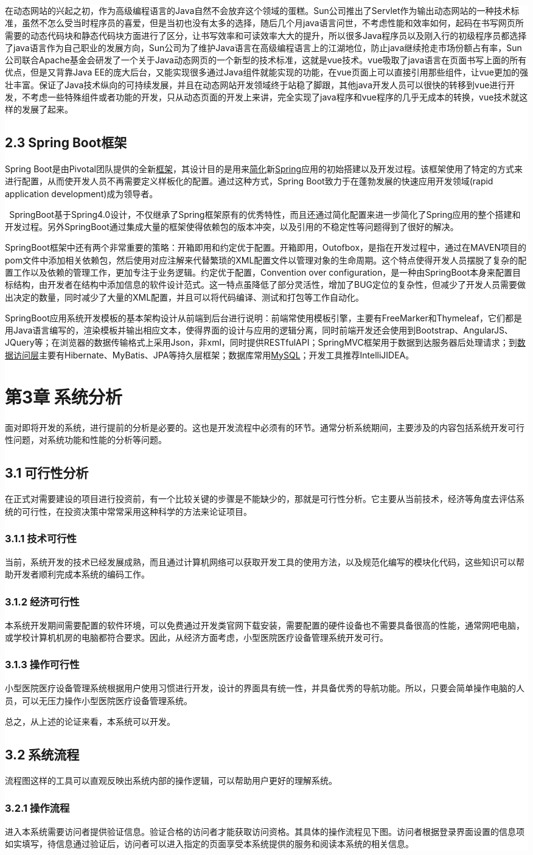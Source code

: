 在动态网站的兴起之初，作为高级编程语言的Java自然不会放弃这个领域的蛋糕。Sun公司推出了Servlet作为输出动态网站的一种技术标准，虽然不怎么受当时程序员的喜爱，但是当初也没有太多的选择，随后几个月java语言问世，不考虑性能和效率如何，起码在书写网页所需要的动态代码块和静态代码块方面进行了区分，让书写效率和可读效率大大的提升，所以很多Java程序员以及刚入行的初级程序员都选择了java语言作为自己职业的发展方向，Sun公司为了维护Java语言在高级编程语言上的江湖地位，防止java继续抢走市场份额占有率，Sun公司联合Apache基金会研发了一个关于Java动态网页的一个新型的技术标准，这就是vue技术。vue吸取了java语言在页面书写上面的所有优点，但是又背靠Java EE的庞大后台，又能实现很多通过Java组件就能实现的功能，在vue页面上可以直接引用那些组件，让vue更加的强壮丰富。保证了Java技术纵向的可持续发展，并且在动态网站开发领域终于站稳了脚跟，其他java开发人员可以很快的转移到vue进行开发，不考虑一些特殊组件或者功能的开发，只从动态页面的开发上来讲，完全实现了java程序和vue程序的几乎无成本的转换，vue技术就这样的发展了起来。
## 2.3 Spring Boot框架
Spring Boot是由Pivotal团队提供的全新[框架](https://baike.baidu.com/item/%E6%A1%86%E6%9E%B6/1212667)，其设计目的是用来[简化](https://baike.baidu.com/item/%E7%AE%80%E5%8C%96/3374416)新[Spring](https://baike.baidu.com/item/Spring/85061)应用的初始搭建以及开发过程。该框架使用了特定的方式来进行配置，从而使开发人员不再需要定义样板化的配置。通过这种方式，Spring Boot致力于在蓬勃发展的快速应用开发领域(rapid application development)成为领导者。

` `SpringBoot基于Spring4.0设计，不仅继承了Spring框架原有的优秀特性，而且还通过简化配置来进一步简化了Spring应用的整个搭建和开发过程。另外SpringBoot通过集成大量的框架使得依赖包的版本冲突，以及引用的不稳定性等问题得到了很好的解决。

SpringBoot框架中还有两个非常重要的策略：开箱即用和约定优于配置。开箱即用，Outofbox，是指在开发过程中，通过在MAVEN项目的pom文件中添加相关依赖包，然后使用对应注解来代替繁琐的XML配置文件以管理对象的生命周期。这个特点使得开发人员摆脱了复杂的配置工作以及依赖的管理工作，更加专注于业务逻辑。约定优于配置，Convention over configuration，是一种由SpringBoot本身来配置目标结构，由开发者在结构中添加信息的软件设计范式。这一特点虽降低了部分灵活性，增加了BUG定位的复杂性，但减少了开发人员需要做出决定的数量，同时减少了大量的XML配置，并且可以将代码编译、测试和打包等工作自动化。

SpringBoot应用系统开发模板的基本架构设计从前端到后台进行说明：前端常使用模板引擎，主要有FreeMarker和Thymeleaf，它们都是用Java语言编写的，渲染模板并输出相应文本，使得界面的设计与应用的逻辑分离，同时前端开发还会使用到Bootstrap、AngularJS、JQuery等；在浏览器的数据传输格式上采用Json，非xml，同时提供RESTfulAPI；SpringMVC框架用于数据到达服务器后处理请求；到[数据访问层](https://baike.baidu.com/item/%E6%95%B0%E6%8D%AE%E8%AE%BF%E9%97%AE%E5%B1%82/7279662)主要有Hibernate、MyBatis、JPA等持久层框架；数据库常用[MySQL](https://baike.baidu.com/item/MySQL/471251)；开发工具推荐IntelliJIDEA。
# 第3章 系统分析
面对即将开发的系统，进行提前的分析是必要的。这也是开发流程中必须有的环节。通常分析系统期间，主要涉及的内容包括系统开发可行性问题，对系统功能和性能的分析等问题。
## 3.1 可行性分析
在正式对需要建设的项目进行投资前，有一个比较关键的步骤是不能缺少的，那就是可行性分析。它主要从当前技术，经济等角度去评估系统的可行性，在投资决策中常常采用这种科学的方法来论证项目。
### 3.1.1 技术可行性
当前，系统开发的技术已经发展成熟，而且通过计算机网络可以获取开发工具的使用方法，以及规范化编写的模块化代码，这些知识可以帮助开发者顺利完成本系统的编码工作。
### 3.1.2 经济可行性
本系统开发期间需要配置的软件环境，可以免费通过开发类官网下载安装，需要配置的硬件设备也不需要具备很高的性能，通常网吧电脑，或学校计算机机房的电脑都符合要求。因此，从经济方面考虑，小型医院医疗设备管理系统开发可行。
### 3.1.3 操作可行性
小型医院医疗设备管理系统根据用户使用习惯进行开发，设计的界面具有统一性，并具备优秀的导航功能。所以，只要会简单操作电脑的人员，可以无压力操作小型医院医疗设备管理系统。

总之，从上述的论证来看，本系统可以开发。
## 3.2 系统流程
流程图这样的工具可以直观反映出系统内部的操作逻辑，可以帮助用户更好的理解系统。
### 3.2.1 操作流程
进入本系统需要访问者提供验证信息。验证合格的访问者才能获取访问资格。其具体的操作流程见下图。访问者根据登录界面设置的信息项如实填写，待信息通过验证后，访问者可以进入指定的页面享受本系统提供的服务和阅读本系统的相关信息。

